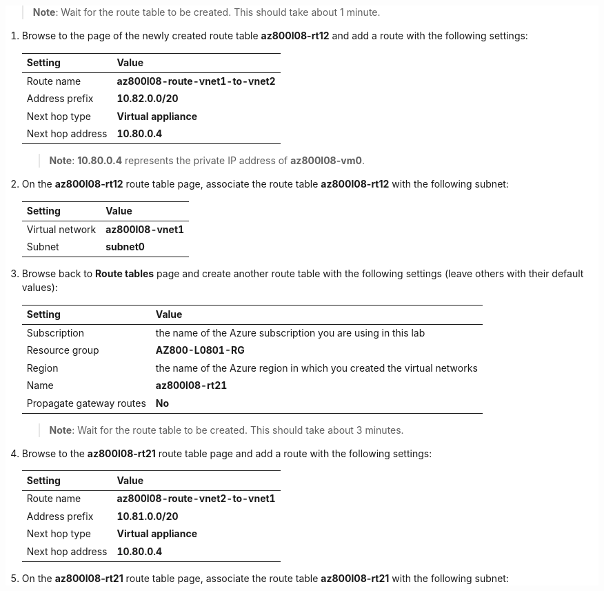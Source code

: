    > **Note**: Wait for the route table to be created. This should take about 1 minute.

1. Browse to the page of the newly created route table **az800l08-rt12** and add a route with the following settings:

    | Setting | Value |
    | --- | --- |
    | Route name | **az800l08-route-vnet1-to-vnet2** |
    | Address prefix | **10.82.0.0/20** |
    | Next hop type | **Virtual appliance** |
    | Next hop address | **10.80.0.4** |

    > **Note**: **10.80.0.4** represents the private IP address of **az800l08-vm0**. 

1. On the **az800l08-rt12** route table page, associate the route table **az800l08-rt12** with the following subnet:

    | Setting | Value |
    | --- | --- |
    | Virtual network | **az800l08-vnet1** |
    | Subnet | **subnet0** |

1. Browse back to **Route tables** page and create another route table with the following settings (leave others with their default values):

    | Setting | Value |
    | --- | --- |
    | Subscription | the name of the Azure subscription you are using in this lab |
    | Resource group | **AZ800-L0801-RG** |
    | Region | the name of the Azure region in which you created the virtual networks |
    | Name | **az800l08-rt21** |
    | Propagate gateway routes | **No** |

   > **Note**: Wait for the route table to be created. This should take about 3 minutes.

1. Browse to the **az800l08-rt21** route table page and add a route with the following settings:

    | Setting | Value |
    | --- | --- |
    | Route name | **az800l08-route-vnet2-to-vnet1** |
    | Address prefix | **10.81.0.0/20** |
    | Next hop type | **Virtual appliance** |
    | Next hop address | **10.80.0.4** |

1. On the **az800l08-rt21** route table page, associate the route table **az800l08-rt21** with the following subnet:

